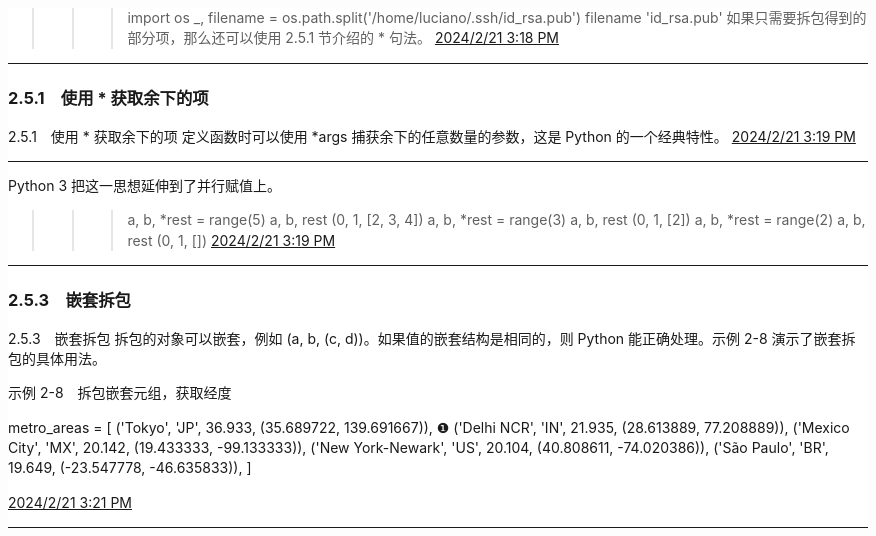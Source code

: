 >>> import os
>>> _, filename = os.path.split('/home/luciano/.ssh/id_rsa.pub')
>>> filename
'id_rsa.pub'
如果只需要拆包得到的部分项，那么还可以使用 2.5.1 节介绍的 * 句法。
[2024/2/21 3:18 PM](calibre://view-book/_hex_-43616c696272655f4c696272617279/3/EPUB?open_at=epubcfi%28/18/2/4/266/1%3A0%29)

--------------------

### 2.5.1　使用 * 获取余下的项

2.5.1　使用 * 获取余下的项
定义函数时可以使用 *args 捕获余下的任意数量的参数，这是 Python 的一个经典特性。
[2024/2/21 3:19 PM](calibre://view-book/_hex_-43616c696272655f4c696272617279/3/EPUB?open_at=epubcfi%28/18/2/4/284%5Bnav_point_44%5D/1%3A0%29)

--------------------

Python 3 把这一思想延伸到了并行赋值上。

>>> a, b, *rest = range(5)
>>> a, b, rest
(0, 1, [2, 3, 4])
>>> a, b, *rest = range(3)
>>> a, b, rest
(0, 1, [2])
>>> a, b, *rest = range(2)
>>> a, b, rest
(0, 1, [])
[2024/2/21 3:19 PM](calibre://view-book/_hex_-43616c696272655f4c696272617279/3/EPUB?open_at=epubcfi%28/18/2/4/288/1%3A0%29)

--------------------

### 2.5.3　嵌套拆包

2.5.3　嵌套拆包
拆包的对象可以嵌套，例如 (a, b, (c, d))。如果值的嵌套结构是相同的，则 Python 能正确处理。示例 2-8 演示了嵌套拆包的具体用法。

示例 2-8　拆包嵌套元组，获取经度

metro_areas = [
    ('Tokyo', 'JP', 36.933, (35.689722, 139.691667)),  ❶
    ('Delhi NCR', 'IN', 21.935, (28.613889, 77.208889)),
    ('Mexico City', 'MX', 20.142, (19.433333, -99.133333)),
    ('New York-Newark', 'US', 20.104, (40.808611, -74.020386)),
    ('São Paulo', 'BR', 19.649, (-23.547778, -46.635833)),
]

[2024/2/21 3:21 PM](calibre://view-book/_hex_-43616c696272655f4c696272617279/3/EPUB?open_at=epubcfi%28/18/2/4/312%5Bnav_point_46%5D/1%3A0%29)

--------------------

